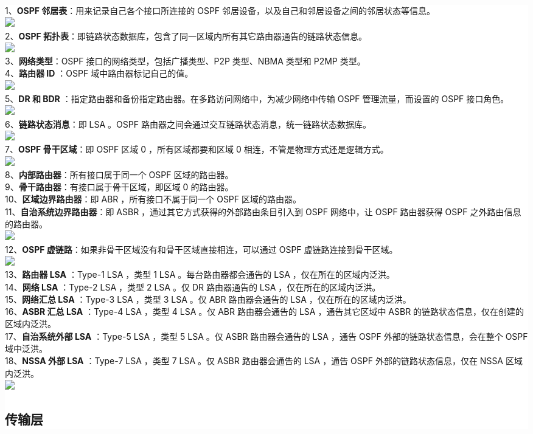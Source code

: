 1、**OSPF 邻居表**：用来记录自己各个接口所连接的 OSPF 邻居设备，以及自己和邻居设备之间的邻居状态等信息。<br />![](https://cdn.nlark.com/yuque/0/2022/png/396745/1649206948095-cacbd6b0-e5c4-4887-b243-974602847d50.png#averageHue=%231a1c1d&clientId=u2d3f0086-d06d-4&from=paste&id=uf95137b8&originHeight=545&originWidth=1080&originalType=url&ratio=1&rotation=0&showTitle=false&status=done&style=shadow&taskId=u3c287129-cf4f-437f-a849-4c0c4f11505&title=)<br />2、**OSPF 拓扑表**：即链路状态数据库，包含了同一区域内所有其它路由器通告的链路状态信息。<br />![](https://cdn.nlark.com/yuque/0/2022/png/396745/1649206947906-c0d5c403-44d2-49c5-852d-0ce0da20beac.png#averageHue=%231a1c1d&clientId=u2d3f0086-d06d-4&from=paste&id=u6bfd2a34&originHeight=488&originWidth=1080&originalType=url&ratio=1&rotation=0&showTitle=false&status=done&style=shadow&taskId=ufca8a66a-bb3a-4734-a57b-1cc3e2b2cf7&title=)<br />3、**网络类型**：OSPF 接口的网络类型，包括广播类型、P2P 类型、NBMA 类型和 P2MP 类型。<br />4、**路由器 ID** ：OSPF 域中路由器标记自己的值。<br />![](https://cdn.nlark.com/yuque/0/2022/png/396745/1649206948033-f2b5264d-aaed-4bee-8aca-8922f620ae98.png#averageHue=%23030303&clientId=u2d3f0086-d06d-4&from=paste&id=u40658a48&originHeight=103&originWidth=451&originalType=url&ratio=1&rotation=0&showTitle=false&status=done&style=shadow&taskId=u53a6f61b-5800-44a1-80df-90a15d6ac1f&title=)<br />5、**DR 和 BDR** ：指定路由器和备份指定路由器。在多路访问网络中，为减少网络中传输 OSPF 管理流量，而设置的 OSPF 接口角色。<br />![](https://cdn.nlark.com/yuque/0/2022/png/396745/1649206948073-e98fa387-b6ff-4904-a7f2-a738d34e6ab1.png#averageHue=%23010101&clientId=u2d3f0086-d06d-4&from=paste&id=u6ccf4f1d&originHeight=291&originWidth=779&originalType=url&ratio=1&rotation=0&showTitle=false&status=done&style=shadow&taskId=u5edde6ce-6bd1-4980-aa7d-c2b0cfe2e3c&title=)<br />6、**链路状态消息**：即 LSA 。OSPF 路由器之间会通过交互链路状态消息，统一链路状态数据库。<br />![](https://cdn.nlark.com/yuque/0/2022/png/396745/1649206948087-20e69238-d9c9-4261-96ef-6331eb53cd5a.png#averageHue=%23e4e6bc&clientId=u2d3f0086-d06d-4&from=paste&id=u97f7a32e&originHeight=321&originWidth=301&originalType=url&ratio=1&rotation=0&showTitle=false&status=done&style=shadow&taskId=u2993ea32-395b-43de-8d31-b38e081977a&title=)<br />7、**OSPF 骨干区域**：即 OSPF 区域 0 ，所有区域都要和区域 0 相连，不管是物理方式还是逻辑方式。<br />![](https://cdn.nlark.com/yuque/0/2022/png/396745/1649206948417-82c7256e-76fd-483f-a413-fb3570c72614.png#averageHue=%23f9dfc1&clientId=u2d3f0086-d06d-4&from=paste&id=ue607168b&originHeight=334&originWidth=389&originalType=url&ratio=1&rotation=0&showTitle=false&status=done&style=shadow&taskId=u00667c28-74af-4b7c-babf-ef092b097f2&title=)<br />8、**内部路由器**：所有接口属于同一个 OSPF 区域的路由器。<br />9、**骨干路由器**：有接口属于骨干区域，即区域 0 的路由器。<br />10、**区域边界路由器**：即 ABR ，所有接口不属于同一个 OSPF 区域的路由器。<br />11、**自治系统边界路由器**：即 ASBR ，通过其它方式获得的外部路由条目引入到 OSPF 网络中，让 OSPF 路由器获得 OSPF 之外路由信息的路由器。<br />![](https://cdn.nlark.com/yuque/0/2022/png/396745/1649206948297-b8895e99-21d7-4a3e-a8ec-94f6a51b0ce0.png#averageHue=%23d1e5d0&clientId=u2d3f0086-d06d-4&from=paste&id=u98f3055a&originHeight=471&originWidth=354&originalType=url&ratio=1&rotation=0&showTitle=false&status=done&style=shadow&taskId=u1c983993-2462-4437-a2d2-be0aba58c5f&title=)<br />12、**OSPF 虚链路**：如果非骨干区域没有和骨干区域直接相连，可以通过 OSPF 虚链路连接到骨干区域。<br />![](https://cdn.nlark.com/yuque/0/2022/png/396745/1649206948290-b3bc0a16-64d4-47f7-b04a-ab5d5ea616f3.png#averageHue=%232299d6&clientId=u2d3f0086-d06d-4&from=paste&id=u50b99b4a&originHeight=241&originWidth=651&originalType=url&ratio=1&rotation=0&showTitle=false&status=done&style=shadow&taskId=u778e3c4b-b4b8-4ed3-922a-ede17431da9&title=)<br />13、**路由器 LSA** ：Type-1 LSA ，类型 1 LSA 。每台路由器都会通告的 LSA ，仅在所在的区域内泛洪。<br />14、**网络 LSA** ：Type-2 LSA ，类型 2 LSA 。仅 DR 路由器通告的 LSA ，仅在所在的区域内泛洪。<br />15、**网络汇总 LSA** ：Type-3 LSA ，类型 3 LSA 。仅 ABR 路由器会通告的 LSA ，仅在所在的区域内泛洪。<br />16、**ASBR 汇总 LSA** ：Type-4 LSA ，类型 4 LSA 。仅 ABR 路由器会通告的 LSA ，通告其它区域中 ASBR 的链路状态信息，仅在创建的区域内泛洪。<br />17、**自治系统外部 LSA** ：Type-5 LSA ，类型 5 LSA 。仅 ASBR 路由器会通告的 LSA ，通告 OSPF 外部的链路状态信息，会在整个 OSPF 域中泛洪。<br />18、**NSSA 外部 LSA** ：Type-7 LSA ，类型 7 LSA 。仅 ASBR 路由器会通告的 LSA ，通告 OSPF 外部的链路状态信息，仅在 NSSA 区域内泛洪。<br />![](https://cdn.nlark.com/yuque/0/2022/png/396745/1649206948366-dfc987bf-8d47-42dc-824c-2b91623370eb.png#averageHue=%23eceae6&clientId=u2d3f0086-d06d-4&from=paste&id=u062d3136&originHeight=361&originWidth=701&originalType=url&ratio=1&rotation=0&showTitle=false&status=done&style=shadow&taskId=u96a68cb0-8e85-4e6c-8bc2-4e3f552125b&title=)

<a name="b5b5T"></a>
## 传输层
